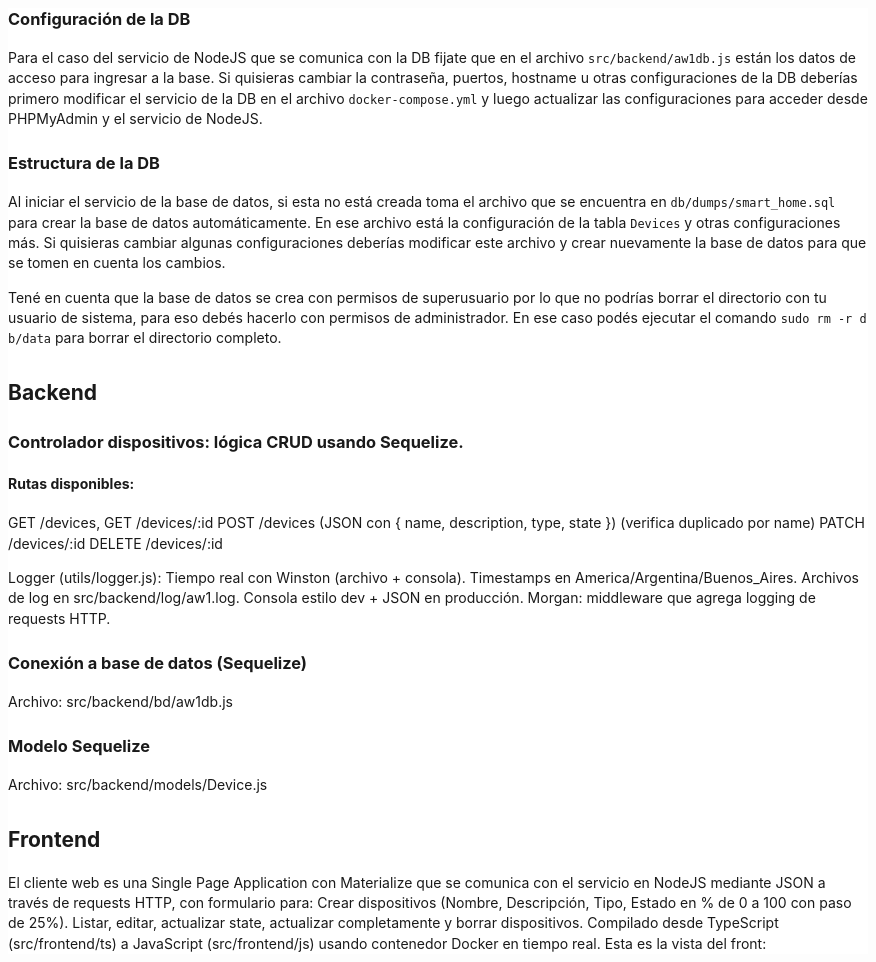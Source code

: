 ### Configuración de la DB
Para el caso del servicio de NodeJS que se comunica con la DB fijate que en el archivo `src/backend/aw1db.js` están los datos de acceso para ingresar a la base.
Si quisieras cambiar la contraseña, puertos, hostname u otras configuraciones de la DB deberías primero modificar el servicio de la DB en el archivo `docker-compose.yml` y luego actualizar las configuraciones para acceder desde PHPMyAdmin y el servicio de NodeJS.

### Estructura de la DB
Al iniciar el servicio de la base de datos, si esta no está creada toma el archivo que se encuentra en `db/dumps/smart_home.sql` para crear la base de datos automáticamente.
En ese archivo está la configuración de la tabla `Devices` y otras configuraciones más. Si quisieras cambiar algunas configuraciones deberías modificar este archivo y crear nuevamente la base de datos para que se tomen en cuenta los cambios.

Tené en cuenta que la base de datos se crea con permisos de superusuario por lo que no podrías borrar el directorio con tu usuario de sistema, para eso debés hacerlo con permisos de administrador. En ese caso podés ejecutar el comando `sudo rm -r db/data` para borrar el directorio completo.


## Backend

### Controlador dispositivos: lógica CRUD usando Sequelize.

#### Rutas disponibles:
GET /devices, GET /devices/:id
POST /devices (JSON con { name, description, type, state }) (verifica duplicado por name)
PATCH /devices/:id
DELETE /devices/:id

Logger (utils/logger.js):
Tiempo real con Winston (archivo + consola).
Timestamps en America/Argentina/Buenos_Aires.
Archivos de log en src/backend/log/aw1.log.
Consola estilo dev + JSON en producción.
Morgan: middleware que agrega logging de requests HTTP.

### Conexión a base de datos (Sequelize)
Archivo: src/backend/bd/aw1db.js 

### Modelo Sequelize
Archivo: src/backend/models/Device.js


## Frontend
El cliente web es una Single Page Application con Materialize que se comunica con el servicio en NodeJS mediante JSON a través de requests HTTP, con formulario para:
Crear dispositivos (Nombre, Descripción, Tipo, Estado en % de 0 a 100 con paso de 25%).
Listar, editar, actualizar state, actualizar completamente y borrar dispositivos.
Compilado desde TypeScript (src/frontend/ts) a JavaScript (src/frontend/js) usando contenedor Docker en tiempo real.
Esta es la vista del front: